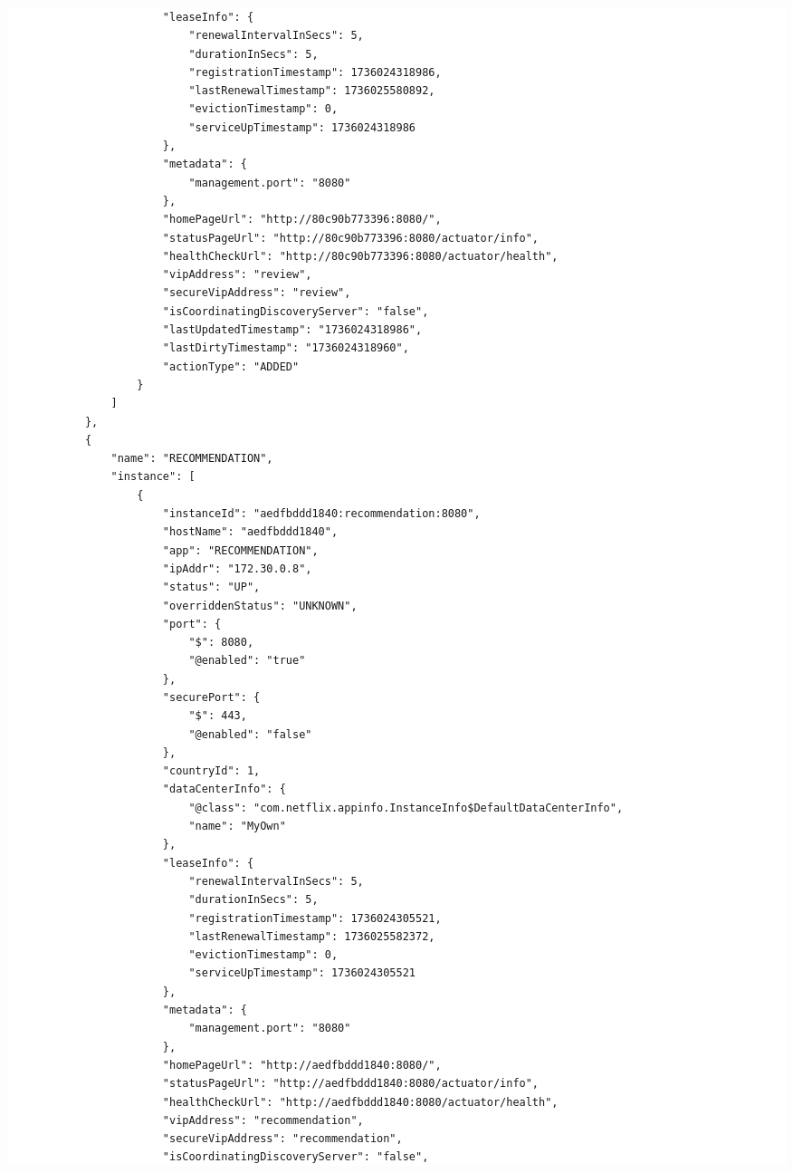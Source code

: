 ```text
                        "leaseInfo": {
                            "renewalIntervalInSecs": 5,
                            "durationInSecs": 5,
                            "registrationTimestamp": 1736024318986,
                            "lastRenewalTimestamp": 1736025580892,
                            "evictionTimestamp": 0,
                            "serviceUpTimestamp": 1736024318986
                        },
                        "metadata": {
                            "management.port": "8080"
                        },
                        "homePageUrl": "http://80c90b773396:8080/",
                        "statusPageUrl": "http://80c90b773396:8080/actuator/info",
                        "healthCheckUrl": "http://80c90b773396:8080/actuator/health",
                        "vipAddress": "review",
                        "secureVipAddress": "review",
                        "isCoordinatingDiscoveryServer": "false",
                        "lastUpdatedTimestamp": "1736024318986",
                        "lastDirtyTimestamp": "1736024318960",
                        "actionType": "ADDED"
                    }
                ]
            },
            {
                "name": "RECOMMENDATION",
                "instance": [
                    {
                        "instanceId": "aedfbddd1840:recommendation:8080",
                        "hostName": "aedfbddd1840",
                        "app": "RECOMMENDATION",
                        "ipAddr": "172.30.0.8",
                        "status": "UP",
                        "overriddenStatus": "UNKNOWN",
                        "port": {
                            "$": 8080,
                            "@enabled": "true"
                        },
                        "securePort": {
                            "$": 443,
                            "@enabled": "false"
                        },
                        "countryId": 1,
                        "dataCenterInfo": {
                            "@class": "com.netflix.appinfo.InstanceInfo$DefaultDataCenterInfo",
                            "name": "MyOwn"
                        },
                        "leaseInfo": {
                            "renewalIntervalInSecs": 5,
                            "durationInSecs": 5,
                            "registrationTimestamp": 1736024305521,
                            "lastRenewalTimestamp": 1736025582372,
                            "evictionTimestamp": 0,
                            "serviceUpTimestamp": 1736024305521
                        },
                        "metadata": {
                            "management.port": "8080"
                        },
                        "homePageUrl": "http://aedfbddd1840:8080/",
                        "statusPageUrl": "http://aedfbddd1840:8080/actuator/info",
                        "healthCheckUrl": "http://aedfbddd1840:8080/actuator/health",
                        "vipAddress": "recommendation",
                        "secureVipAddress": "recommendation",
                        "isCoordinatingDiscoveryServer": "false",
```